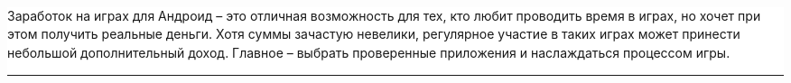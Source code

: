 Заработок на играх для Андроид – это отличная возможность для тех, кто любит проводить время в играх, но хочет при этом получить реальные деньги. Хотя суммы зачастую невелики, регулярное участие в таких играх может принести небольшой дополнительный доход. Главное – выбрать проверенные приложения и наслаждаться процессом игры.

---

